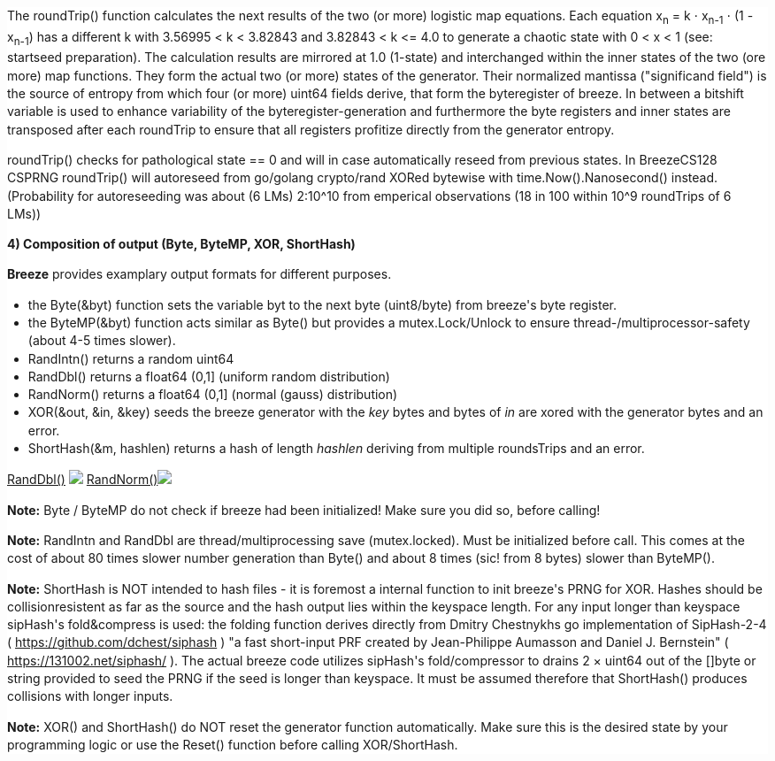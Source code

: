 The roundTrip() function calculates the next results of the two (or more) logistic map equations. Each equation x<sub>n</sub> = k &sdot; x<sub>n-1</sub> &sdot; (1 - x<sub>n-1</sub>) has a different k with  3.56995 &lt; k &lt; 3.82843 and 3.82843 &lt; k &lt;= 4.0 to generate a chaotic state with 0 &lt; x &lt; 1 (see: startseed preparation). The calculation results are mirrored at 1.0 (1-state) and interchanged within the inner states of the two (ore more) map functions. They form the actual two (or more) states of the generator. Their normalized mantissa ("significand field") is the source of entropy from which four (or more) uint64 fields derive, that form the byteregister of breeze. In between a bitshift variable is used to enhance variability of the byteregister-generation and furthermore the byte registers and inner states are transposed after each roundTrip to ensure that all registers profitize directly from the generator entropy. 

roundTrip() checks for pathological state == 0 and will in case automatically reseed from previous states. In BreezeCS128 CSPRNG roundTrip() will autoreseed from go/golang crypto/rand XORed bytewise with time.Now().Nanosecond() instead. (Probability for autoreseeding was about (6 LMs) 2:10^10 from emperical observations (18 in 100 within 10^9 roundTrips of 6 LMs)) 

**4) Composition of output (Byte, ByteMP, XOR, ShortHash)**

<b>Breeze</b> provides examplary output formats for different purposes.

- the Byte(&byt) function sets the variable byt to the next byte (uint8/byte) from breeze's byte register.
- the ByteMP(&byt) function acts similar as Byte() but provides a mutex.Lock/Unlock to ensure thread-/multiprocessor-safety (about 4-5 times slower).
- RandIntn() returns a random uint64 
- RandDbl() returns a float64 (0,1] (uniform random distribution)
- RandNorm() returns a float64 (0,1] (normal (gauss) distribution)
- XOR(&out, &in, &key) seeds the breeze generator with the *key* bytes and bytes of *in* are xored with the generator bytes and an error.
- ShortHash(&m, hashlen) returns a hash of length *hashlen* deriving from multiple roundsTrips and an error. 

[RandDbl()](https://github.com/AndreasBriese/breezeTests/blob/master/RandDbl.png) <img src="https://github.com/AndreasBriese/breezeTests/blob/master/RandDbl.png">
[RandNorm()](https://github.com/AndreasBriese/breezeTests/blob/master/RandNorm.png)<img src="https://github.com/AndreasBriese/breezeTests/blob/master/RandNorm.png">

**Note:** Byte / ByteMP do not check if breeze had been initialized! Make sure you did so, before calling!

**Note:** RandIntn and RandDbl are thread/multiprocessing save (mutex.locked). Must be initialized before call. This comes at the cost of about 80 times slower number generation than Byte() and about 8 times (sic! from 8 bytes) slower than ByteMP(). 

**Note:** ShortHash is NOT intended to hash files - it is foremost a internal function to init breeze's PRNG for XOR. Hashes should be collisionresistent as far as the source and the hash output lies within the keyspace length. For any input longer than keyspace sipHash's fold&compress is used: the folding function derives directly from Dmitry Chestnykhs go implementation of SipHash-2-4 ( https://github.com/dchest/siphash ) "a fast short-input PRF created by Jean-Philippe Aumasson and Daniel J. Bernstein" ( https://131002.net/siphash/ ). The actual breeze code utilizes sipHash's fold/compressor to drains 2 &times; uint64 out of the []byte or string provided to seed the PRNG if the seed is longer than keyspace. It must be assumed therefore that ShortHash() produces collisions with longer inputs.   

**Note:** XOR() and ShortHash() do NOT reset the generator function automatically. Make sure this is the desired state by your programming logic or use the Reset() function before calling XOR/ShortHash.
